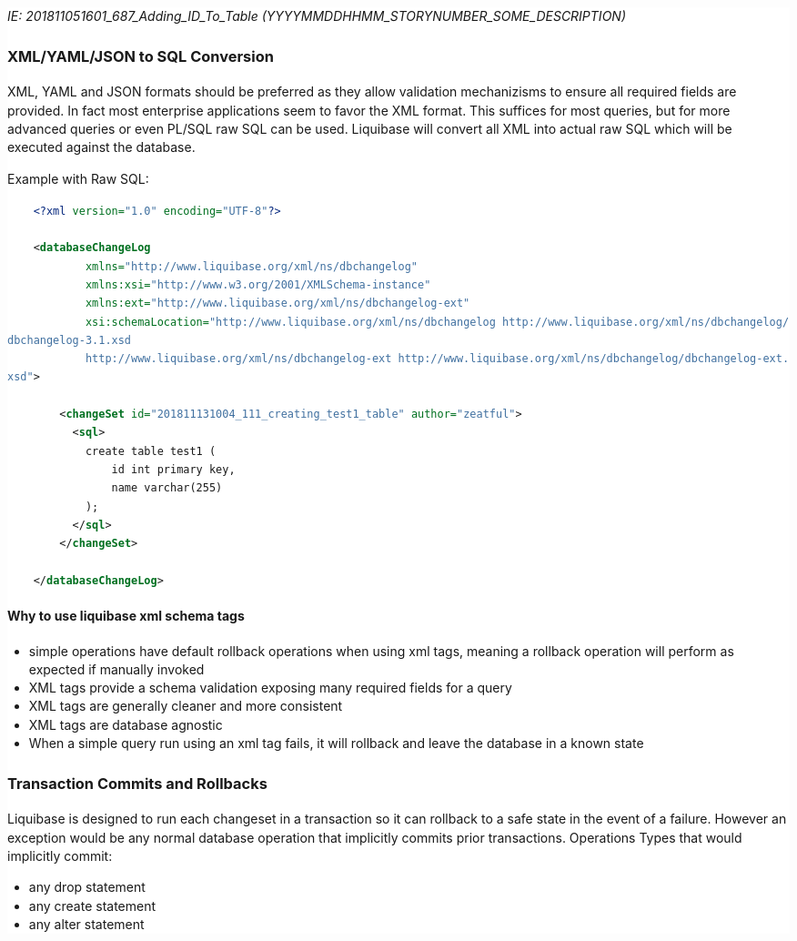 *IE: 201811051601_687_Adding_ID_To_Table (YYYYMMDDHHMM_STORYNUMBER_SOME_DESCRIPTION)*

### <a name="sqlconversion"></a>XML/YAML/JSON to SQL Conversion
XML, YAML and JSON formats should be preferred as they allow validation mechanizisms to ensure all required fields are provided.  In fact most enterprise applications seem to favor the XML format.  This suffices for most queries, but for more advanced queries or even PL/SQL raw SQL can be used.  Liquibase will convert all XML into actual raw SQL which will be executed against the database.

Example with Raw SQL:
```xml
    <?xml version="1.0" encoding="UTF-8"?>

    <databaseChangeLog
            xmlns="http://www.liquibase.org/xml/ns/dbchangelog"
            xmlns:xsi="http://www.w3.org/2001/XMLSchema-instance"
            xmlns:ext="http://www.liquibase.org/xml/ns/dbchangelog-ext"
            xsi:schemaLocation="http://www.liquibase.org/xml/ns/dbchangelog http://www.liquibase.org/xml/ns/dbchangelog/dbchangelog-3.1.xsd
            http://www.liquibase.org/xml/ns/dbchangelog-ext http://www.liquibase.org/xml/ns/dbchangelog/dbchangelog-ext.xsd">

        <changeSet id="201811131004_111_creating_test1_table" author="zeatful">
          <sql>
            create table test1 (
                id int primary key,
                name varchar(255)
            );
          </sql>
        </changeSet>

    </databaseChangeLog>
```

#### <a name="xmlschema"></a>Why to use liquibase xml schema tags
* simple operations have default rollback operations when using xml tags, meaning a rollback operation will perform as expected if manually invoked
* XML tags provide a schema validation exposing many required fields for a query
* XML tags are generally cleaner and more consistent
* XML tags are database agnostic
* When a simple query run using an xml tag fails, it will rollback and leave the database in a known state

### <a name="commits"></a>Transaction Commits and Rollbacks
Liquibase is designed to run each changeset in a transaction so it can rollback to a safe state in the event of a failure.  However an exception would be any normal database operation that implicitly commits prior transactions.
Operations Types that would implicitly commit:
* any drop statement
* any create statement
* any alter statement

